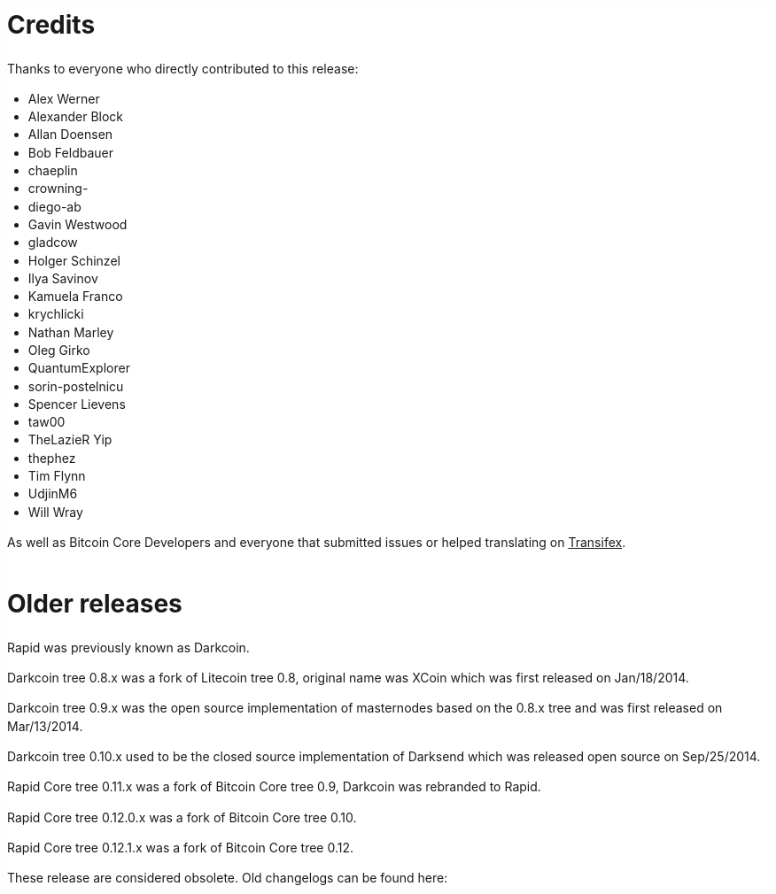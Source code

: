 Credits
=======

Thanks to everyone who directly contributed to this release:

- Alex Werner
- Alexander Block
- Allan Doensen
- Bob Feldbauer
- chaeplin
- crowning-
- diego-ab
- Gavin Westwood
- gladcow
- Holger Schinzel
- Ilya Savinov
- Kamuela Franco
- krychlicki
- Nathan Marley
- Oleg Girko
- QuantumExplorer
- sorin-postelnicu
- Spencer Lievens
- taw00
- TheLazieR Yip
- thephez
- Tim Flynn
- UdjinM6
- Will Wray

As well as Bitcoin Core Developers and everyone that submitted issues or helped translating on [Transifex](https://www.transifex.com/projects/p/rapid/).


Older releases
==============

Rapid was previously known as Darkcoin.

Darkcoin tree 0.8.x was a fork of Litecoin tree 0.8, original name was XCoin
which was first released on Jan/18/2014.

Darkcoin tree 0.9.x was the open source implementation of masternodes based on
the 0.8.x tree and was first released on Mar/13/2014.

Darkcoin tree 0.10.x used to be the closed source implementation of Darksend
which was released open source on Sep/25/2014.

Rapid Core tree 0.11.x was a fork of Bitcoin Core tree 0.9, Darkcoin was rebranded
to Rapid.

Rapid Core tree 0.12.0.x was a fork of Bitcoin Core tree 0.10.

Rapid Core tree 0.12.1.x was a fork of Bitcoin Core tree 0.12.

These release are considered obsolete. Old changelogs can be found here:

